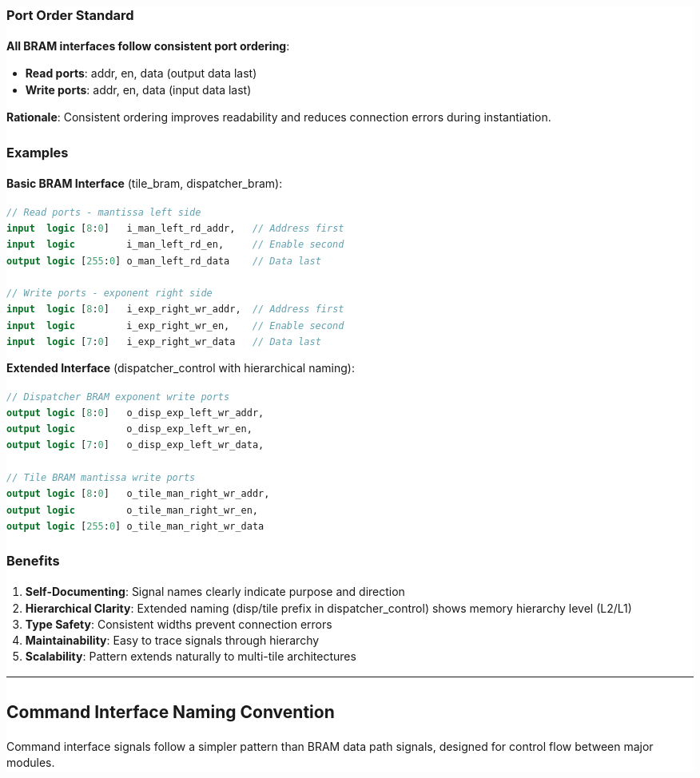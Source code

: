 ### Port Order Standard

**All BRAM interfaces follow consistent port ordering**:
- **Read ports**: addr, en, data (output data last)
- **Write ports**: addr, en, data (input data last)

**Rationale**: Consistent ordering improves readability and reduces connection errors during instantiation.

### Examples

**Basic BRAM Interface** (tile_bram, dispatcher_bram):
```systemverilog
// Read ports - mantissa left side
input  logic [8:0]   i_man_left_rd_addr,   // Address first
input  logic         i_man_left_rd_en,     // Enable second
output logic [255:0] o_man_left_rd_data    // Data last

// Write ports - exponent right side
input  logic [8:0]   i_exp_right_wr_addr,  // Address first
input  logic         i_exp_right_wr_en,    // Enable second
input  logic [7:0]   i_exp_right_wr_data   // Data last
```

**Extended Interface** (dispatcher_control with hierarchical naming):
```systemverilog
// Dispatcher BRAM exponent write ports
output logic [8:0]   o_disp_exp_left_wr_addr,
output logic         o_disp_exp_left_wr_en,
output logic [7:0]   o_disp_exp_left_wr_data,

// Tile BRAM mantissa write ports
output logic [8:0]   o_tile_man_right_wr_addr,
output logic         o_tile_man_right_wr_en,
output logic [255:0] o_tile_man_right_wr_data
```

### Benefits

1. **Self-Documenting**: Signal names clearly indicate purpose and direction
2. **Hierarchical Clarity**: Extended naming (disp/tile prefix in dispatcher_control) shows memory hierarchy level (L2/L1)
3. **Type Safety**: Consistent widths prevent connection errors
4. **Maintainability**: Easy to trace signals through hierarchy
5. **Scalability**: Pattern extends naturally to multi-tile architectures

---

## Command Interface Naming Convention

Command interface signals follow a simpler pattern than BRAM data path signals, designed for control flow between major modules.
